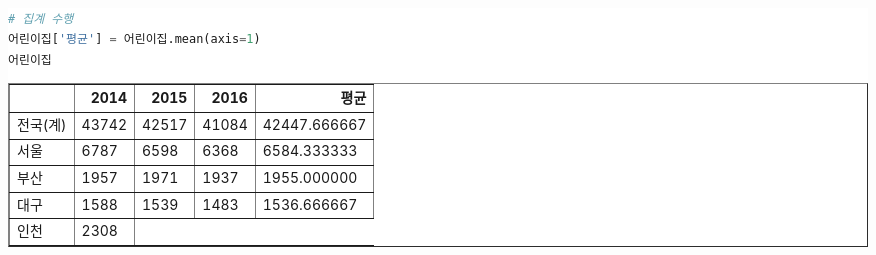


```python
# 집계 수행
어린이집['평균'] = 어린이집.mean(axis=1)
어린이집
```




<div>
<style scoped>
    .dataframe tbody tr th:only-of-type {
        vertical-align: middle;
    }

    .dataframe tbody tr th {
        vertical-align: top;
    }

    .dataframe thead th {
        text-align: right;
    }
</style>
<table border="1" class="dataframe">
  <thead>
    <tr style="text-align: right;">
      <th></th>
      <th>2014</th>
      <th>2015</th>
      <th>2016</th>
      <th>평균</th>
    </tr>
  </thead>
  <tbody>
    <tr>
      <td>전국(계)</td>
      <td>43742</td>
      <td>42517</td>
      <td>41084</td>
      <td>42447.666667</td>
    </tr>
    <tr>
      <td>서울</td>
      <td>6787</td>
      <td>6598</td>
      <td>6368</td>
      <td>6584.333333</td>
    </tr>
    <tr>
      <td>부산</td>
      <td>1957</td>
      <td>1971</td>
      <td>1937</td>
      <td>1955.000000</td>
    </tr>
    <tr>
      <td>대구</td>
      <td>1588</td>
      <td>1539</td>
      <td>1483</td>
      <td>1536.666667</td>
    </tr>
    <tr>
      <td>인천</td>
      <td>2308</td>